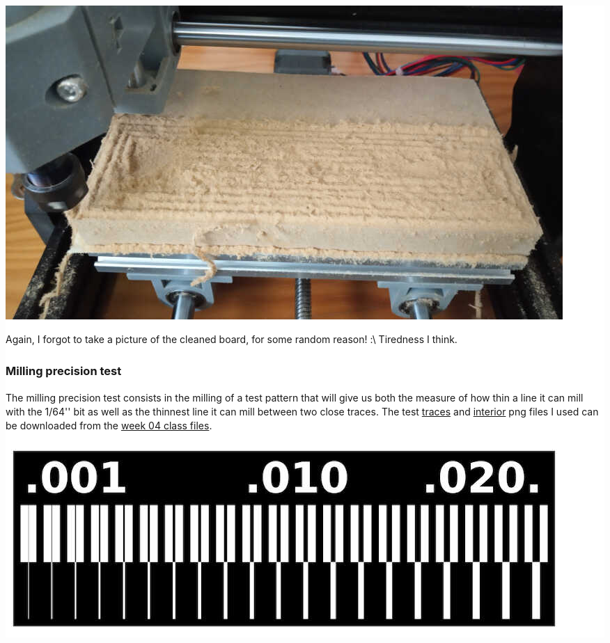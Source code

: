 ![](../images/week04/calibration/cal29.jpg)

Again, I forgot to take a picture of the cleaned board, for some random reason! :\ Tiredness I think.

### Milling precision test

The milling precision test consists in the milling of a test pattern that will give us both the measure of how thin a line it can mill with the 1/64'' bit as well as the thinnest line it can mill between two close traces. The test [traces](http://academy.cba.mit.edu/classes/electronics_production/linetest.png) and [interior](http://academy.cba.mit.edu/classes/electronics_production/linetest.interior.png) png files I used can be downloaded from the [week 04 class files](http://academy.cba.mit.edu/classes/electronics_production/index.html).


![](../images/week04/calibration/cal30.jpg)

